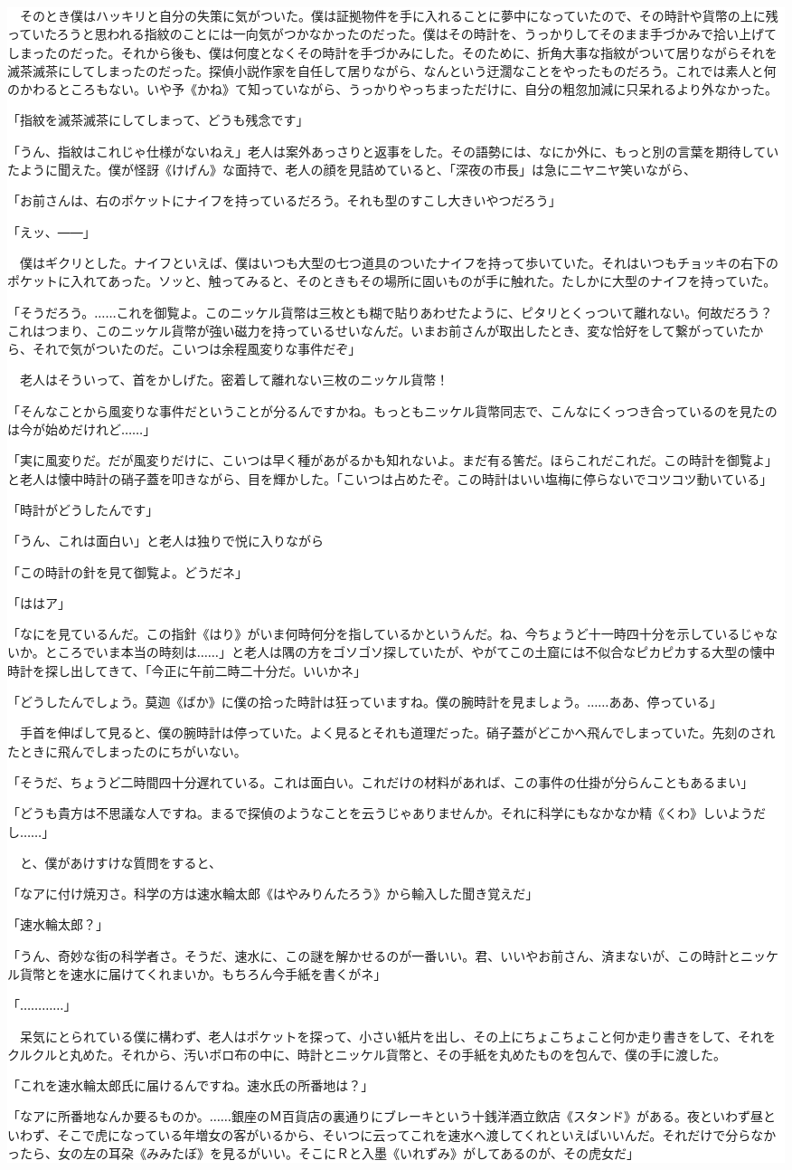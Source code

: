 　そのとき僕はハッキリと自分の失策に気がついた。僕は証拠物件を手に入れることに夢中になっていたので、その時計や貨幣の上に残っていたろうと思われる指紋のことには一向気がつかなかったのだった。僕はその時計を、うっかりしてそのまま手づかみで拾い上げてしまったのだった。それから後も、僕は何度となくその時計を手づかみにした。そのために、折角大事な指紋がついて居りながらそれを滅茶滅茶にしてしまったのだった。探偵小説作家を自任して居りながら、なんという迂濶なことをやったものだろう。これでは素人と何のかわるところもない。いや予《かね》て知っていながら、うっかりやっちまっただけに、自分の粗忽加減に只呆れるより外なかった。

「指紋を滅茶滅茶にしてしまって、どうも残念です」

「うん、指紋はこれじゃ仕様がないねえ」老人は案外あっさりと返事をした。その語勢には、なにか外に、もっと別の言葉を期待していたように聞えた。僕が怪訝《けげん》な面持で、老人の顔を見詰めていると、「深夜の市長」は急にニヤニヤ笑いながら、

「お前さんは、右のポケットにナイフを持っているだろう。それも型のすこし大きいやつだろう」

「えッ、――」

　僕はギクリとした。ナイフといえば、僕はいつも大型の七つ道具のついたナイフを持って歩いていた。それはいつもチョッキの右下のポケットに入れてあった。ソッと、触ってみると、そのときもその場所に固いものが手に触れた。たしかに大型のナイフを持っていた。

「そうだろう。……これを御覧よ。このニッケル貨幣は三枚とも糊で貼りあわせたように、ピタリとくっついて離れない。何故だろう？　これはつまり、このニッケル貨幣が強い磁力を持っているせいなんだ。いまお前さんが取出したとき、変な恰好をして繋がっていたから、それで気がついたのだ。こいつは余程風変りな事件だぞ」

　老人はそういって、首をかしげた。密着して離れない三枚のニッケル貨幣！

「そんなことから風変りな事件だということが分るんですかね。もっともニッケル貨幣同志で、こんなにくっつき合っているのを見たのは今が始めだけれど……」

「実に風変りだ。だが風変りだけに、こいつは早く種があがるかも知れないよ。まだ有る筈だ。ほらこれだこれだ。この時計を御覧よ」と老人は懐中時計の硝子蓋を叩きながら、目を輝かした。「こいつは占めたぞ。この時計はいい塩梅に停らないでコツコツ動いている」

「時計がどうしたんです」

「うん、これは面白い」と老人は独りで悦に入りながら

「この時計の針を見て御覧よ。どうだネ」

「ははア」

「なにを見ているんだ。この指針《はり》がいま何時何分を指しているかというんだ。ね、今ちょうど十一時四十分を示しているじゃないか。ところでいま本当の時刻は……」と老人は隅の方をゴソゴソ探していたが、やがてこの土窟には不似合なピカピカする大型の懐中時計を探し出してきて、「今正に午前二時二十分だ。いいかネ」

「どうしたんでしょう。莫迦《ばか》に僕の拾った時計は狂っていますね。僕の腕時計を見ましょう。……ああ、停っている」

　手首を伸ばして見ると、僕の腕時計は停っていた。よく見るとそれも道理だった。硝子蓋がどこかへ飛んでしまっていた。先刻のされたときに飛んでしまったのにちがいない。

「そうだ、ちょうど二時間四十分遅れている。これは面白い。これだけの材料があれば、この事件の仕掛が分らんこともあるまい」

「どうも貴方は不思議な人ですね。まるで探偵のようなことを云うじゃありませんか。それに科学にもなかなか精《くわ》しいようだし……」

　と、僕があけすけな質問をすると、

「なアに付け焼刃さ。科学の方は速水輪太郎《はやみりんたろう》から輸入した聞き覚えだ」

「速水輪太郎？」

「うん、奇妙な街の科学者さ。そうだ、速水に、この謎を解かせるのが一番いい。君、いいやお前さん、済まないが、この時計とニッケル貨幣とを速水に届けてくれまいか。もちろん今手紙を書くがネ」

「…………」

　呆気にとられている僕に構わず、老人はポケットを探って、小さい紙片を出し、その上にちょこちょこと何か走り書きをして、それをクルクルと丸めた。それから、汚いボロ布の中に、時計とニッケル貨幣と、その手紙を丸めたものを包んで、僕の手に渡した。

「これを速水輪太郎氏に届けるんですね。速水氏の所番地は？」

「なアに所番地なんか要るものか。……銀座のＭ百貨店の裏通りにブレーキという十銭洋酒立飲店《スタンド》がある。夜といわず昼といわず、そこで虎になっている年増女の客がいるから、そいつに云ってこれを速水へ渡してくれといえばいいんだ。それだけで分らなかったら、女の左の耳朶《みみたぼ》を見るがいい。そこにＲと入墨《いれずみ》がしてあるのが、その虎女だ」
